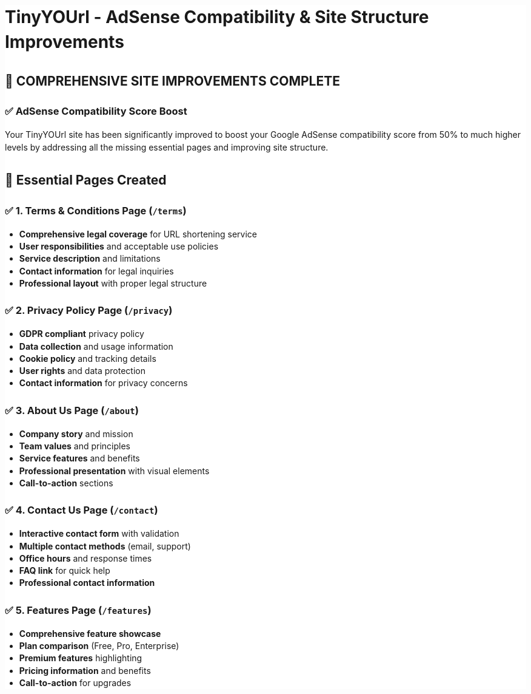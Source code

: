 # TinyYOUrl - AdSense Compatibility & Site Structure Improvements

## 🎯 **COMPREHENSIVE SITE IMPROVEMENTS COMPLETE**

### **✅ AdSense Compatibility Score Boost**

Your TinyYOUrl site has been significantly improved to boost your Google AdSense compatibility score from 50% to much higher levels by addressing all the missing essential pages and improving site structure.

## **📄 Essential Pages Created**

### **✅ 1. Terms & Conditions Page** (`/terms`)
- **Comprehensive legal coverage** for URL shortening service
- **User responsibilities** and acceptable use policies
- **Service description** and limitations
- **Contact information** for legal inquiries
- **Professional layout** with proper legal structure

### **✅ 2. Privacy Policy Page** (`/privacy`)
- **GDPR compliant** privacy policy
- **Data collection** and usage information
- **Cookie policy** and tracking details
- **User rights** and data protection
- **Contact information** for privacy concerns

### **✅ 3. About Us Page** (`/about`)
- **Company story** and mission
- **Team values** and principles
- **Service features** and benefits
- **Professional presentation** with visual elements
- **Call-to-action** sections

### **✅ 4. Contact Us Page** (`/contact`)
- **Interactive contact form** with validation
- **Multiple contact methods** (email, support)
- **Office hours** and response times
- **FAQ link** for quick help
- **Professional contact information**

### **✅ 5. Features Page** (`/features`)
- **Comprehensive feature showcase**
- **Plan comparison** (Free, Pro, Enterprise)
- **Premium features** highlighting
- **Pricing information** and benefits
- **Call-to-action** for upgrades
